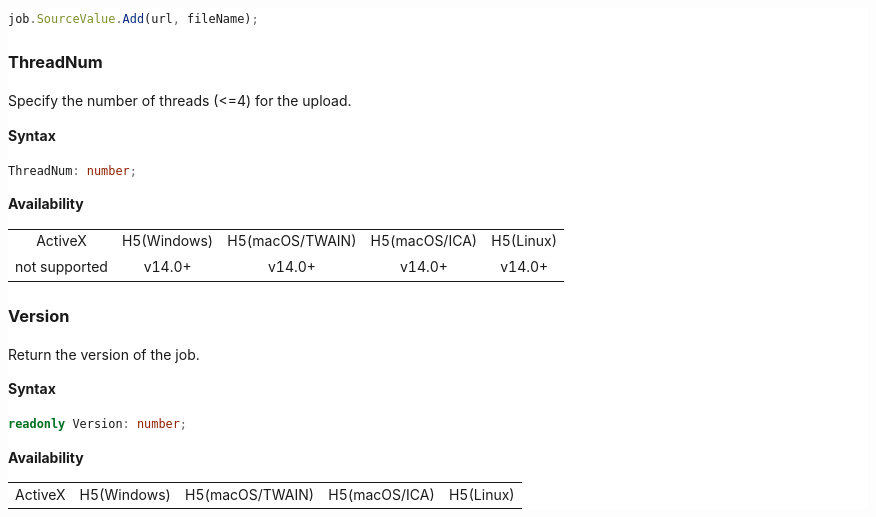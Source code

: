 ```javascript
job.SourceValue.Add(url, fileName);
```

### ThreadNum

Specify the number of threads (<=4) for the upload.

**Syntax**

```typescript
ThreadNum: number;
```

**Availability**

<div class="availability">
<table>

<tr>
<td align="center">ActiveX</td>
<td align="center">H5(Windows)</td>
<td align="center">H5(macOS/TWAIN)</td>
<td align="center">H5(macOS/ICA)</td>
<td align="center">H5(Linux)</td>
</tr>

<tr>
<td align="center">not supported</td>
<td align="center">v14.0+</td>
<td align="center">v14.0+</td>
<td align="center">v14.0+</td>
<td align="center">v14.0+</td>
</tr>

</table>
</div>

### Version

Return the version of the job.

**Syntax**

```typescript
readonly Version: number;
```

**Availability**

<div class="availability">
<table>

<tr>
<td align="center">ActiveX</td>
<td align="center">H5(Windows)</td>
<td align="center">H5(macOS/TWAIN)</td>
<td align="center">H5(macOS/ICA)</td>
<td align="center">H5(Linux)</td>
</tr>
